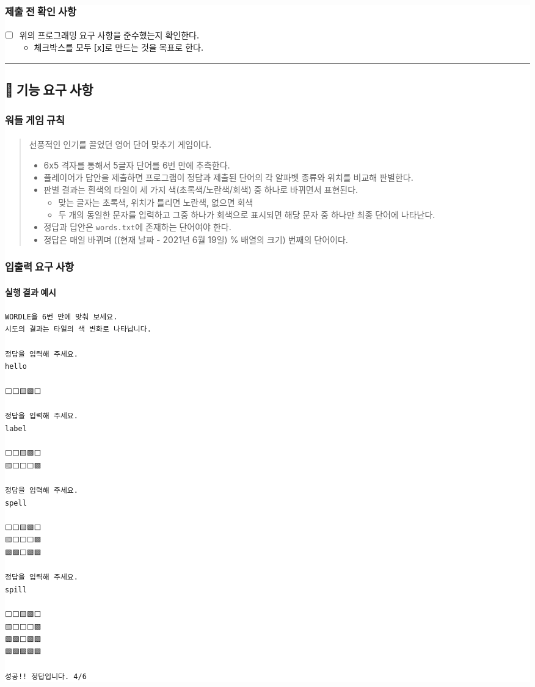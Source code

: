 ### 제출 전 확인 사항
- [ ] 위의 프로그래밍 요구 사항을 준수했는지 확인한다.
  - 체크박스를 모두 [x]로 만드는 것을 목표로 한다.

---

## 🚀 기능 요구 사항

### 워들 게임 규칙

>선풍적인 인기를 끌었던 영어 단어 맞추기 게임이다.
>- 6x5 격자를 통해서 5글자 단어를 6번 만에 추측한다.
>- 플레이어가 답안을 제출하면 프로그램이 정답과 제출된 단어의 각 알파벳 종류와 위치를 비교해 판별한다.
>- 판별 결과는 흰색의 타일이 세 가지 색(초록색/노란색/회색) 중 하나로 바뀌면서 표현된다.
>    - 맞는 글자는 초록색, 위치가 틀리면 노란색, 없으면 회색
>    - 두 개의 동일한 문자를 입력하고 그중 하나가 회색으로 표시되면 해당 문자 중 하나만 최종 단어에 나타난다.
>- 정답과 답안은 `words.txt`에 존재하는 단어여야 한다.
>- 정답은 매일 바뀌며 ((현재 날짜 - 2021년 6월 19일) % 배열의 크기) 번째의 단어이다.

### 입출력 요구 사항

#### 실행 결과 예시

```
WORDLE을 6번 만에 맞춰 보세요.
시도의 결과는 타일의 색 변화로 나타납니다.

정답을 입력해 주세요.
hello

⬜⬜🟨🟩⬜

정답을 입력해 주세요.
label

⬜⬜🟨🟩⬜
🟨⬜⬜⬜🟩

정답을 입력해 주세요.
spell

⬜⬜🟨🟩⬜
🟨⬜⬜⬜🟩
🟩🟩⬜🟩🟩

정답을 입력해 주세요.
spill

⬜⬜🟨🟩⬜
🟨⬜⬜⬜🟩
🟩🟩⬜🟩🟩
🟩🟩🟩🟩🟩

성공!! 정답입니다. 4/6
```
